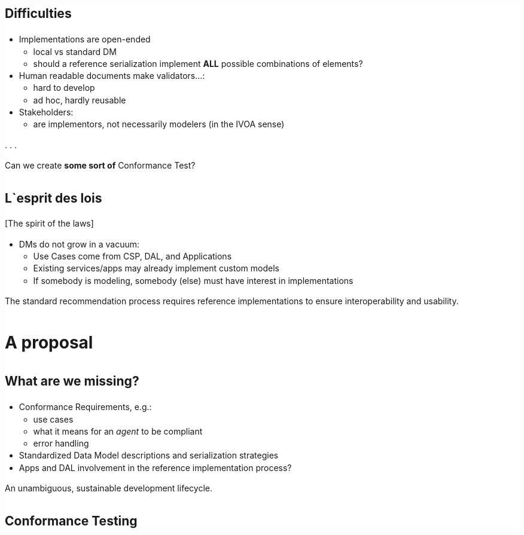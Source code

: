 ## Difficulties
- Implementations are open-ended
    - local vs standard DM 
    - should a reference serialization implement **ALL** possible combinations of elements?
- Human readable documents make validators...:
    - hard to develop
    - ad hoc, hardly reusable
- Stakeholders:
    - are implementors, not necessarily modelers (in the IVOA sense)

. . .

Can we create **some sort of** Conformance Test?

## L`esprit des lois
[The spirit of the laws]

- DMs do not grow in a vacuum:
    - Use Cases come from CSP, DAL, and Applications
    - Existing services/apps may already implement custom models
    - If somebody is modeling, somebody (else) must have interest in implementations

The standard recommendation process requires reference implementations
to ensure interoperability and usability.

# A proposal

## What are we missing?
- Conformance Requirements, e.g.:
    - use cases
    - what it means for an *agent* to be compliant
    - error handling
- Standardized Data Model descriptions and serialization strategies
- Apps and DAL involvement in the reference implementation process?

An unambiguous, sustainable development lifecycle.

## Conformance Testing